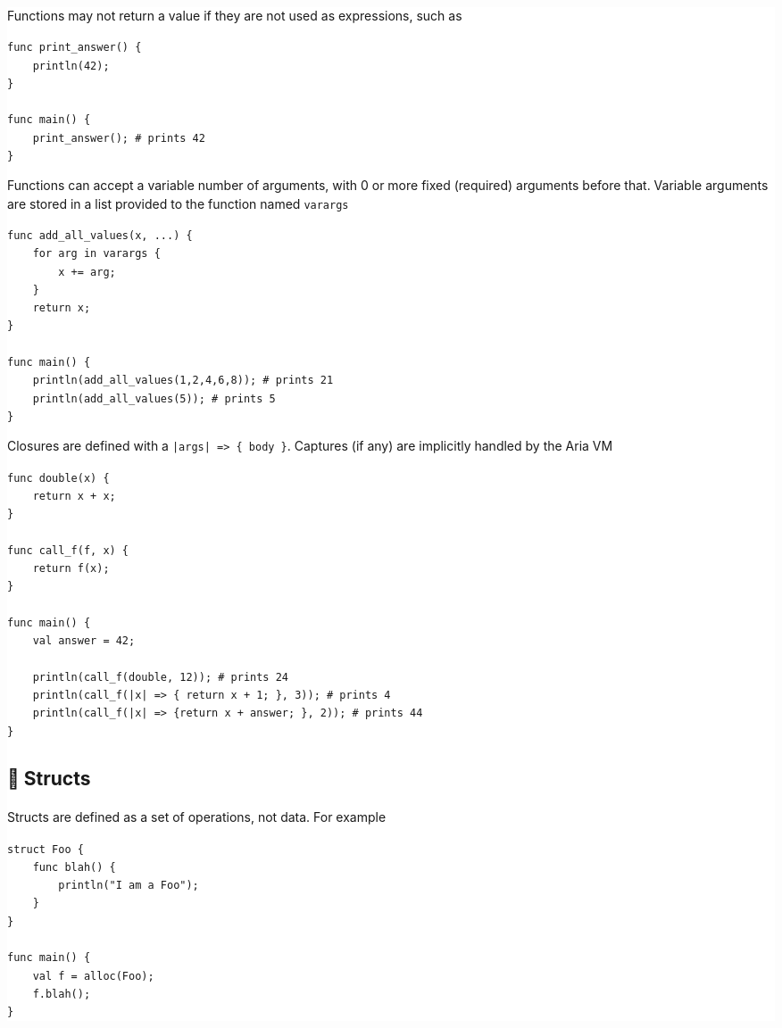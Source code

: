 Functions may not return a value if they are not used as expressions, such as

```
func print_answer() {
    println(42);
}

func main() {
    print_answer(); # prints 42
}
```

Functions can accept a variable number of arguments, with 0 or more fixed (required) arguments before that. Variable arguments are stored in a list provided to the function named `varargs`

```
func add_all_values(x, ...) {
    for arg in varargs {
        x += arg;
    }
    return x;
}

func main() {
    println(add_all_values(1,2,4,6,8)); # prints 21
    println(add_all_values(5)); # prints 5
}
```

Closures are defined with a `|args| => { body }`. Captures (if any) are implicitly handled by the Aria VM

```
func double(x) {
    return x + x;
}

func call_f(f, x) {
    return f(x);
}

func main() {
    val answer = 42;

    println(call_f(double, 12)); # prints 24
    println(call_f(|x| => { return x + 1; }, 3)); # prints 4
    println(call_f(|x| => {return x + answer; }, 2)); # prints 44
}
```

## 🧱 Structs

Structs are defined as a set of operations, not data. For example

```
struct Foo {
    func blah() {
        println("I am a Foo");
    }
}

func main() {
    val f = alloc(Foo);
    f.blah();
}
```
